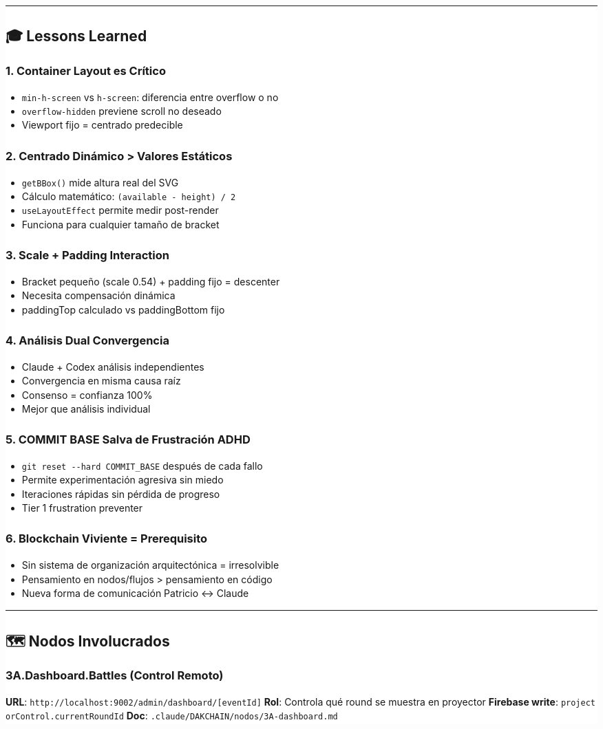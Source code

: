 ```yaml
```

---

## 🎓 Lessons Learned

### 1. Container Layout es Crítico
- `min-h-screen` vs `h-screen`: diferencia entre overflow o no
- `overflow-hidden` previene scroll no deseado
- Viewport fijo = centrado predecible

### 2. Centrado Dinámico > Valores Estáticos
- `getBBox()` mide altura real del SVG
- Cálculo matemático: `(available - height) / 2`
- `useLayoutEffect` permite medir post-render
- Funciona para cualquier tamaño de bracket

### 3. Scale + Padding Interaction
- Bracket pequeño (scale 0.54) + padding fijo = descenter
- Necesita compensación dinámica
- paddingTop calculado vs paddingBottom fijo

### 4. Análisis Dual Convergencia
- Claude + Codex análisis independientes
- Convergencia en misma causa raíz
- Consenso = confianza 100%
- Mejor que análisis individual

### 5. COMMIT BASE Salva de Frustración ADHD
- `git reset --hard COMMIT_BASE` después de cada fallo
- Permite experimentación agresiva sin miedo
- Iteraciones rápidas sin pérdida de progreso
- Tier 1 frustration preventer

### 6. Blockchain Viviente = Prerequisito
- Sin sistema de organización arquitectónica = irresolvible
- Pensamiento en nodos/flujos > pensamiento en código
- Nueva forma de comunicación Patricio ↔ Claude

---

## 🗺️ Nodos Involucrados

### 3A.Dashboard.Battles (Control Remoto)
**URL**: `http://localhost:9002/admin/dashboard/[eventId]`
**Rol**: Controla qué round se muestra en proyector
**Firebase write**: `projectorControl.currentRoundId`
**Doc**: `.claude/DAKCHAIN/nodos/3A-dashboard.md`
